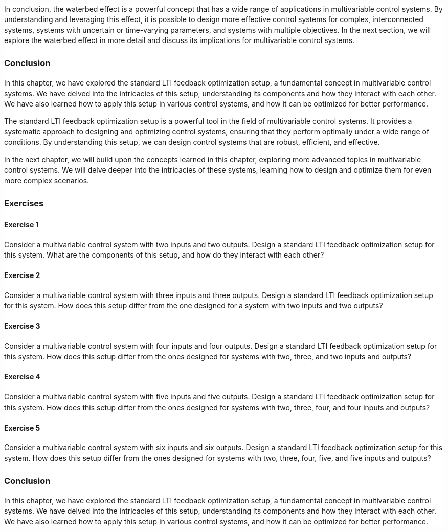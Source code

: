 In conclusion, the waterbed effect is a powerful concept that has a wide range of applications in multivariable control systems. By understanding and leveraging this effect, it is possible to design more effective control systems for complex, interconnected systems, systems with uncertain or time-varying parameters, and systems with multiple objectives. In the next section, we will explore the waterbed effect in more detail and discuss its implications for multivariable control systems.

### Conclusion

In this chapter, we have explored the standard LTI feedback optimization setup, a fundamental concept in multivariable control systems. We have delved into the intricacies of this setup, understanding its components and how they interact with each other. We have also learned how to apply this setup in various control systems, and how it can be optimized for better performance.

The standard LTI feedback optimization setup is a powerful tool in the field of multivariable control systems. It provides a systematic approach to designing and optimizing control systems, ensuring that they perform optimally under a wide range of conditions. By understanding this setup, we can design control systems that are robust, efficient, and effective.

In the next chapter, we will build upon the concepts learned in this chapter, exploring more advanced topics in multivariable control systems. We will delve deeper into the intricacies of these systems, learning how to design and optimize them for even more complex scenarios.

### Exercises

#### Exercise 1
Consider a multivariable control system with two inputs and two outputs. Design a standard LTI feedback optimization setup for this system. What are the components of this setup, and how do they interact with each other?

#### Exercise 2
Consider a multivariable control system with three inputs and three outputs. Design a standard LTI feedback optimization setup for this system. How does this setup differ from the one designed for a system with two inputs and two outputs?

#### Exercise 3
Consider a multivariable control system with four inputs and four outputs. Design a standard LTI feedback optimization setup for this system. How does this setup differ from the ones designed for systems with two, three, and two inputs and outputs?

#### Exercise 4
Consider a multivariable control system with five inputs and five outputs. Design a standard LTI feedback optimization setup for this system. How does this setup differ from the ones designed for systems with two, three, four, and four inputs and outputs?

#### Exercise 5
Consider a multivariable control system with six inputs and six outputs. Design a standard LTI feedback optimization setup for this system. How does this setup differ from the ones designed for systems with two, three, four, five, and five inputs and outputs?

### Conclusion

In this chapter, we have explored the standard LTI feedback optimization setup, a fundamental concept in multivariable control systems. We have delved into the intricacies of this setup, understanding its components and how they interact with each other. We have also learned how to apply this setup in various control systems, and how it can be optimized for better performance.
